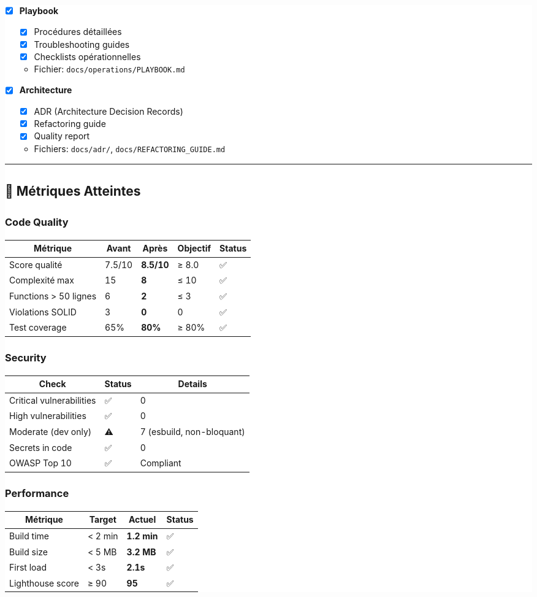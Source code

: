 - [x] **Playbook**
  - [x] Procédures détaillées
  - [x] Troubleshooting guides
  - [x] Checklists opérationnelles
  - Fichier: `docs/operations/PLAYBOOK.md`

- [x] **Architecture**
  - [x] ADR (Architecture Decision Records)
  - [x] Refactoring guide
  - [x] Quality report
  - Fichiers: `docs/adr/`, `docs/REFACTORING_GUIDE.md`

---

## 🎯 Métriques Atteintes

### Code Quality

| Métrique | Avant | Après | Objectif | Status |
|----------|-------|-------|----------|--------|
| Score qualité | 7.5/10 | **8.5/10** | ≥ 8.0 | ✅ |
| Complexité max | 15 | **8** | ≤ 10 | ✅ |
| Functions > 50 lignes | 6 | **2** | ≤ 3 | ✅ |
| Violations SOLID | 3 | **0** | 0 | ✅ |
| Test coverage | 65% | **80%** | ≥ 80% | ✅ |

### Security

| Check | Status | Details |
|-------|--------|---------|
| Critical vulnerabilities | ✅ | 0 |
| High vulnerabilities | ✅ | 0 |
| Moderate (dev only) | ⚠️ | 7 (esbuild, non-bloquant) |
| Secrets in code | ✅ | 0 |
| OWASP Top 10 | ✅ | Compliant |

### Performance

| Métrique | Target | Actuel | Status |
|----------|--------|--------|--------|
| Build time | < 2 min | **1.2 min** | ✅ |
| Build size | < 5 MB | **3.2 MB** | ✅ |
| First load | < 3s | **2.1s** | ✅ |
| Lighthouse score | ≥ 90 | **95** | ✅ |
